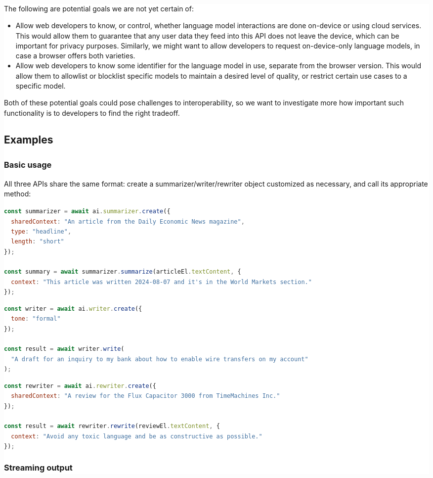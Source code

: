 The following are potential goals we are not yet certain of:

* Allow web developers to know, or control, whether language model interactions are done on-device or using cloud services. This would allow them to guarantee that any user data they feed into this API does not leave the device, which can be important for privacy purposes. Similarly, we might want to allow developers to request on-device-only language models, in case a browser offers both varieties.
* Allow web developers to know some identifier for the language model in use, separate from the browser version. This would allow them to allowlist or blocklist specific models to maintain a desired level of quality, or restrict certain use cases to a specific model.

Both of these potential goals could pose challenges to interoperability, so we want to investigate more how important such functionality is to developers to find the right tradeoff.

## Examples

### Basic usage

All three APIs share the same format: create a summarizer/writer/rewriter object customized as necessary, and call its appropriate method:

```js
const summarizer = await ai.summarizer.create({
  sharedContext: "An article from the Daily Economic News magazine",
  type: "headline",
  length: "short"
});

const summary = await summarizer.summarize(articleEl.textContent, {
  context: "This article was written 2024-08-07 and it's in the World Markets section."
});
```

```js
const writer = await ai.writer.create({
  tone: "formal"
});

const result = await writer.write(
  "A draft for an inquiry to my bank about how to enable wire transfers on my account"
);
```

```js
const rewriter = await ai.rewriter.create({
  sharedContext: "A review for the Flux Capacitor 3000 from TimeMachines Inc."
});

const result = await rewriter.rewrite(reviewEl.textContent, {
  context: "Avoid any toxic language and be as constructive as possible."
});
```

### Streaming output
